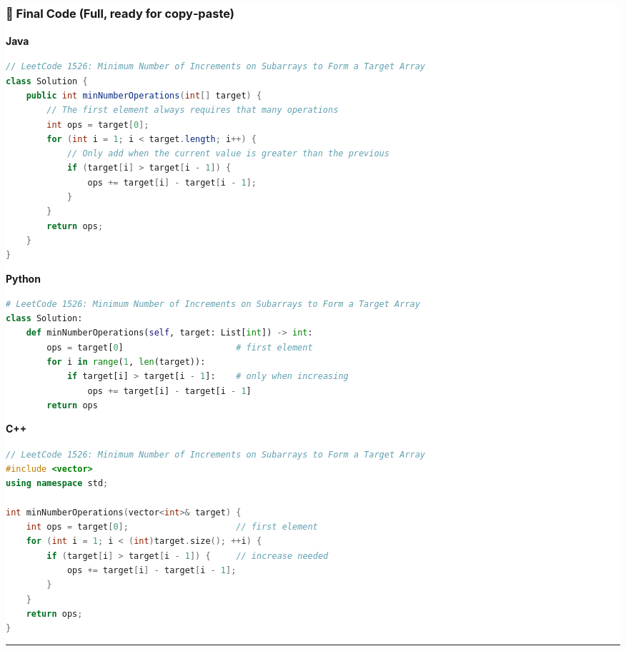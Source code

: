 
### 📌 Final Code (Full, ready for copy‑paste)

**Java**

```java
// LeetCode 1526: Minimum Number of Increments on Subarrays to Form a Target Array
class Solution {
    public int minNumberOperations(int[] target) {
        // The first element always requires that many operations
        int ops = target[0];
        for (int i = 1; i < target.length; i++) {
            // Only add when the current value is greater than the previous
            if (target[i] > target[i - 1]) {
                ops += target[i] - target[i - 1];
            }
        }
        return ops;
    }
}
```

**Python**

```python
# LeetCode 1526: Minimum Number of Increments on Subarrays to Form a Target Array
class Solution:
    def minNumberOperations(self, target: List[int]) -> int:
        ops = target[0]                      # first element
        for i in range(1, len(target)):
            if target[i] > target[i - 1]:    # only when increasing
                ops += target[i] - target[i - 1]
        return ops
```

**C++**

```cpp
// LeetCode 1526: Minimum Number of Increments on Subarrays to Form a Target Array
#include <vector>
using namespace std;

int minNumberOperations(vector<int>& target) {
    int ops = target[0];                     // first element
    for (int i = 1; i < (int)target.size(); ++i) {
        if (target[i] > target[i - 1]) {     // increase needed
            ops += target[i] - target[i - 1];
        }
    }
    return ops;
}
```

---
